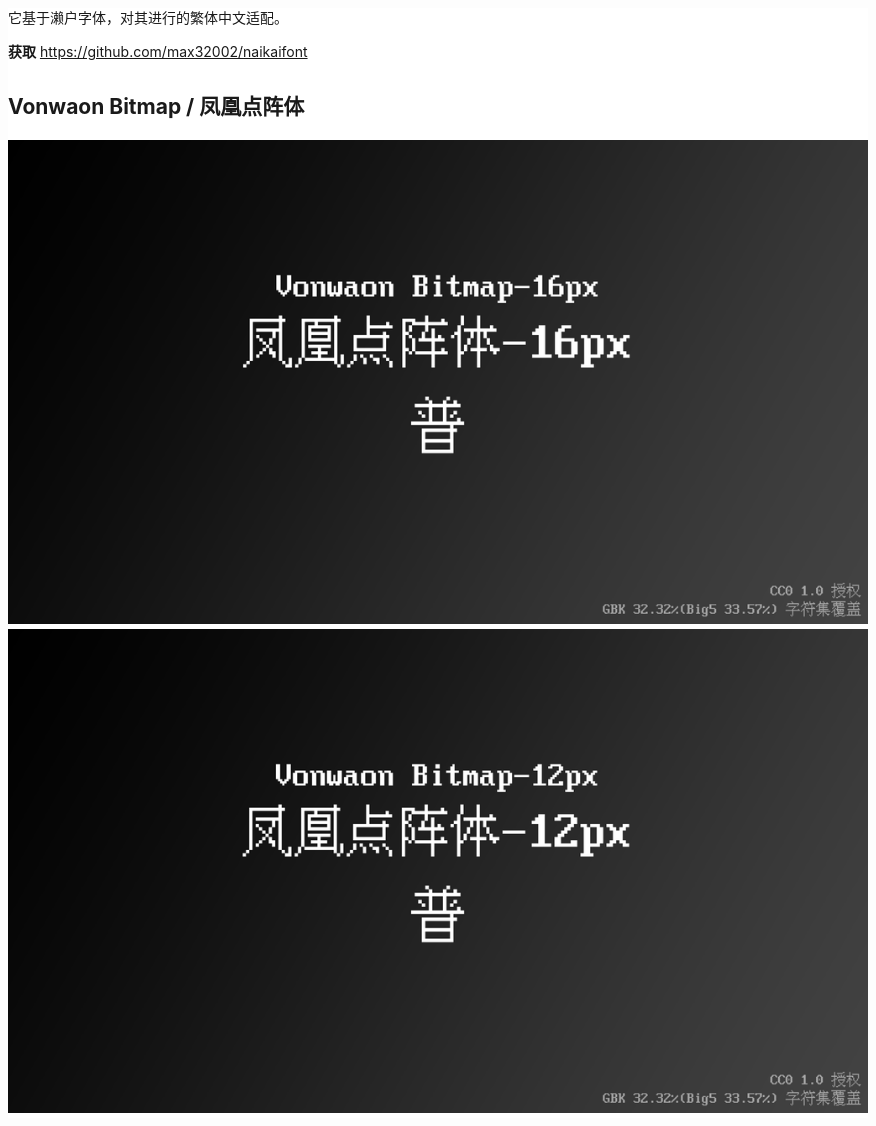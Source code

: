 它基于濑户字体，对其进行的繁体中文适配。

**获取** https://github.com/max32002/naikaifont

## Vonwaon Bitmap / 凤凰点阵体<span id="Vonwaon_Bitmap"></span>

![简中-16px_介紹](imgs/Vonwaon%20Bitmap-16px_Intro.png)
![简中-12px_介紹](imgs/Vonwaon%20Bitmap-12px_Intro.png)